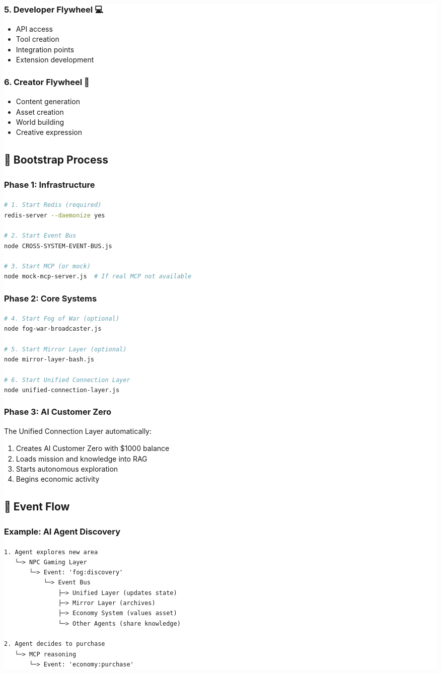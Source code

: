### 5. **Developer Flywheel** 💻
- API access
- Tool creation
- Integration points
- Extension development

### 6. **Creator Flywheel** 🎨
- Content generation
- Asset creation
- World building
- Creative expression

## 🚀 Bootstrap Process

### Phase 1: Infrastructure
```bash
# 1. Start Redis (required)
redis-server --daemonize yes

# 2. Start Event Bus
node CROSS-SYSTEM-EVENT-BUS.js

# 3. Start MCP (or mock)
node mock-mcp-server.js  # If real MCP not available
```

### Phase 2: Core Systems
```bash
# 4. Start Fog of War (optional)
node fog-war-broadcaster.js

# 5. Start Mirror Layer (optional)
node mirror-layer-bash.js

# 6. Start Unified Connection Layer
node unified-connection-layer.js
```

### Phase 3: AI Customer Zero
The Unified Connection Layer automatically:
1. Creates AI Customer Zero with $1000 balance
2. Loads mission and knowledge into RAG
3. Starts autonomous exploration
4. Begins economic activity

## 📡 Event Flow

### Example: AI Agent Discovery
```
1. Agent explores new area
   └─> NPC Gaming Layer
       └─> Event: 'fog:discovery'
           └─> Event Bus
               ├─> Unified Layer (updates state)
               ├─> Mirror Layer (archives)
               ├─> Economy System (values asset)
               └─> Other Agents (share knowledge)

2. Agent decides to purchase
   └─> MCP reasoning
       └─> Event: 'economy:purchase'
```